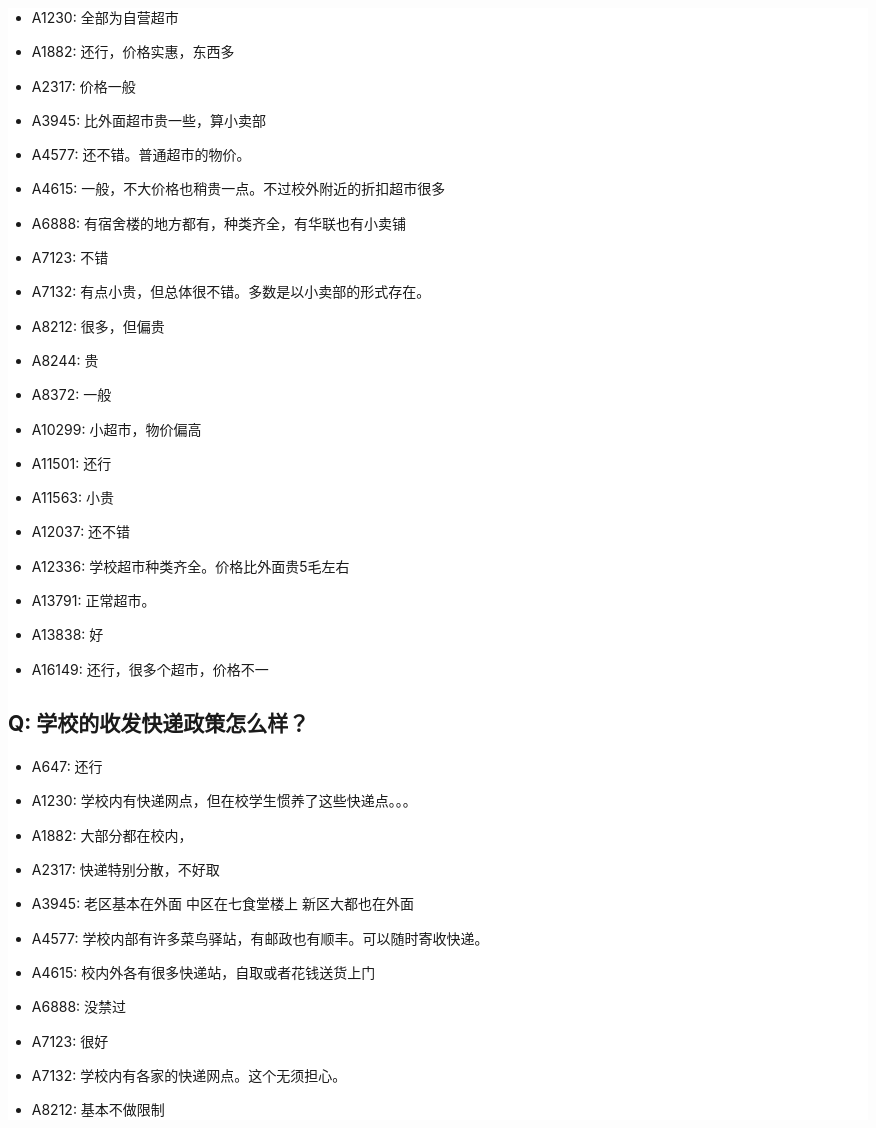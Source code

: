 - A1230: 全部为自营超市

- A1882: 还行，价格实惠，东西多

- A2317: 价格一般

- A3945: 比外面超市贵一些，算小卖部

- A4577: 还不错。普通超市的物价。

- A4615: 一般，不大价格也稍贵一点。不过校外附近的折扣超市很多

- A6888: 有宿舍楼的地方都有，种类齐全，有华联也有小卖铺

- A7123: 不错

- A7132: 有点小贵，但总体很不错。多数是以小卖部的形式存在。

- A8212: 很多，但偏贵

- A8244: 贵

- A8372: 一般

- A10299: 小超市，物价偏高

- A11501: 还行

- A11563: 小贵

- A12037: 还不错

- A12336: 学校超市种类齐全。价格比外面贵5毛左右

- A13791: 正常超市。

- A13838: 好

- A16149: 还行，很多个超市，价格不一

## Q: 学校的收发快递政策怎么样？

- A647: 还行

- A1230: 学校内有快递网点，但在校学生惯养了这些快递点。。。

- A1882: 大部分都在校内，

- A2317: 快递特别分散，不好取

- A3945: 老区基本在外面 中区在七食堂楼上 新区大都也在外面

- A4577: 学校内部有许多菜鸟驿站，有邮政也有顺丰。可以随时寄收快递。

- A4615: 校内外各有很多快递站，自取或者花钱送货上门

- A6888: 没禁过

- A7123: 很好

- A7132: 学校内有各家的快递网点。这个无须担心。

- A8212: 基本不做限制
